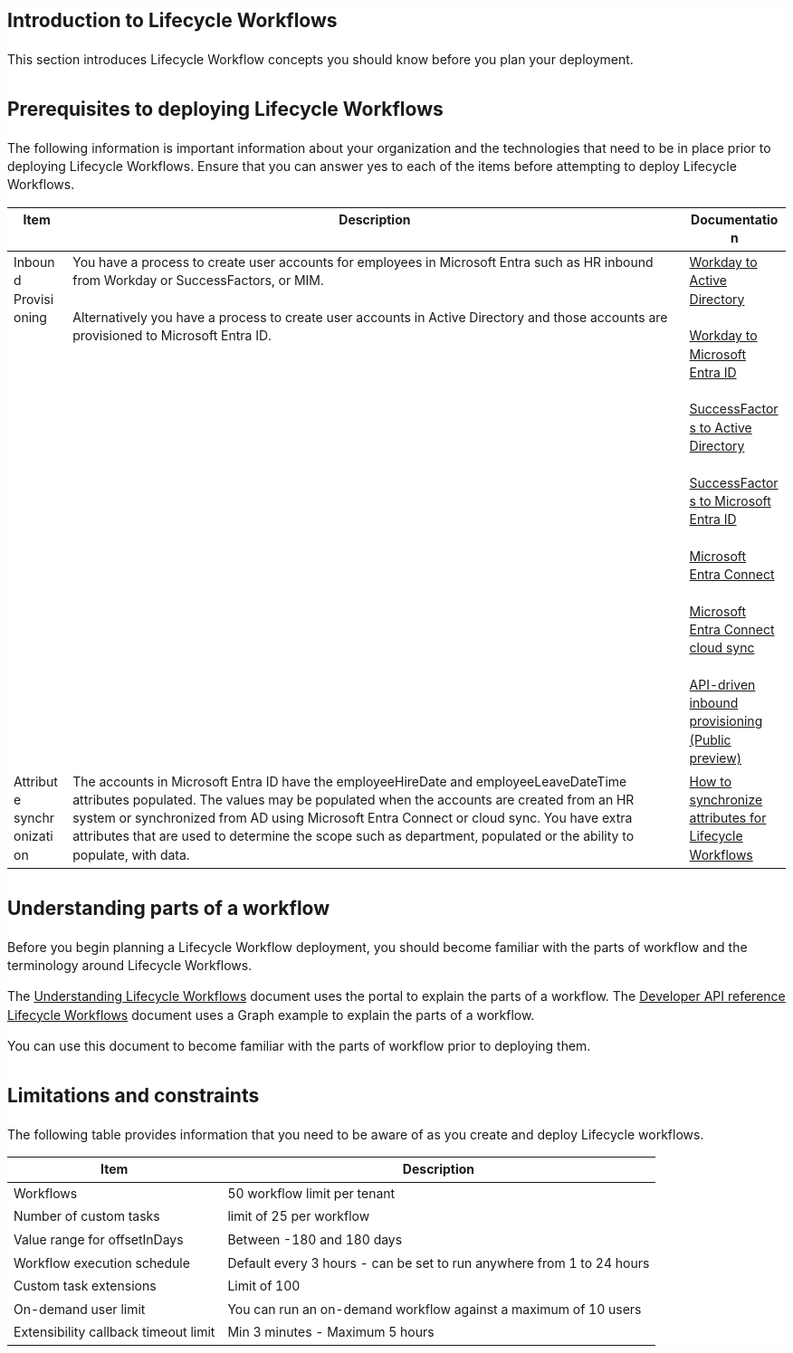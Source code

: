 

## Introduction to Lifecycle Workflows

This section introduces Lifecycle Workflow concepts you should know before you plan your deployment.




## Prerequisites to deploying Lifecycle Workflows

The following information is important information about your organization and the technologies that need to be in place prior to deploying Lifecycle Workflows.  Ensure that you can answer yes to each of the items before attempting to deploy Lifecycle Workflows.

|Item|Description|Documentation|
|-----|-----|-----|
|Inbound Provisioning|You have a process to create user accounts for employees in Microsoft Entra such as HR inbound from Workday or SuccessFactors, or MIM.<br><br> Alternatively you have a process to create user accounts in Active Directory and those accounts are provisioned to Microsoft Entra ID.|[Workday to Active Directory](~/identity/saas-apps/workday-inbound-tutorial.md)<br><br>[Workday to Microsoft Entra ID](~/identity/saas-apps/workday-inbound-tutorial.md)<br><br>[SuccessFactors to Active Directory](~/identity/saas-apps/sap-successfactors-inbound-provisioning-tutorial.md)</br></br>[SuccessFactors to Microsoft Entra ID](~/identity/saas-apps/sap-successfactors-inbound-provisioning-cloud-only-tutorial.md)<br><br>[Microsoft Entra Connect](~/identity/hybrid/connect/whatis-azure-ad-connect-v2.md)<br><br>[Microsoft Entra Connect cloud sync](~/identity/hybrid/cloud-sync/what-is-cloud-sync.md)<br><br>[API-driven inbound provisioning (Public preview)](~/identity/app-provisioning/inbound-provisioning-api-configure-app.md)|
|Attribute synchronization|The accounts in Microsoft Entra ID have the employeeHireDate and employeeLeaveDateTime attributes populated.  The values may be populated when the accounts are created from an HR system or synchronized from AD using Microsoft Entra Connect or cloud sync. You have extra attributes that are used to determine the scope such as department, populated or the ability to populate, with data.|[How to synchronize attributes for Lifecycle Workflows](how-to-lifecycle-workflow-sync-attributes.md)

## Understanding parts of a workflow

Before you begin planning a Lifecycle Workflow deployment, you should become familiar with the parts of workflow and the terminology around Lifecycle Workflows.

The [Understanding Lifecycle Workflows](understanding-lifecycle-workflows.md) document uses the portal to explain the parts of a workflow. The [Developer API reference Lifecycle Workflows](/graph/api/resources/identitygovernance-workflow) document uses a Graph example to explain the parts of a workflow. 

You can use this document to become familiar with the parts of workflow prior to deploying them.

## Limitations and constraints

The following table provides information that you need to be aware of as you create and deploy Lifecycle workflows.

|Item|Description|
|-----|-----|
|Workflows|50 workflow limit per tenant|
|Number of custom tasks|limit of 25 per workflow|
|Value range for offsetInDays|Between -180 and 180 days|
|Workflow execution schedule|Default every 3 hours - can be set to run anywhere from 1 to 24 hours|
|Custom task extensions|Limit of 100|
|On-demand user limit|You can run an on-demand workflow against a maximum of 10 users|
|Extensibility callback timeout limit|Min 3 minutes - Maximum 5 hours|
